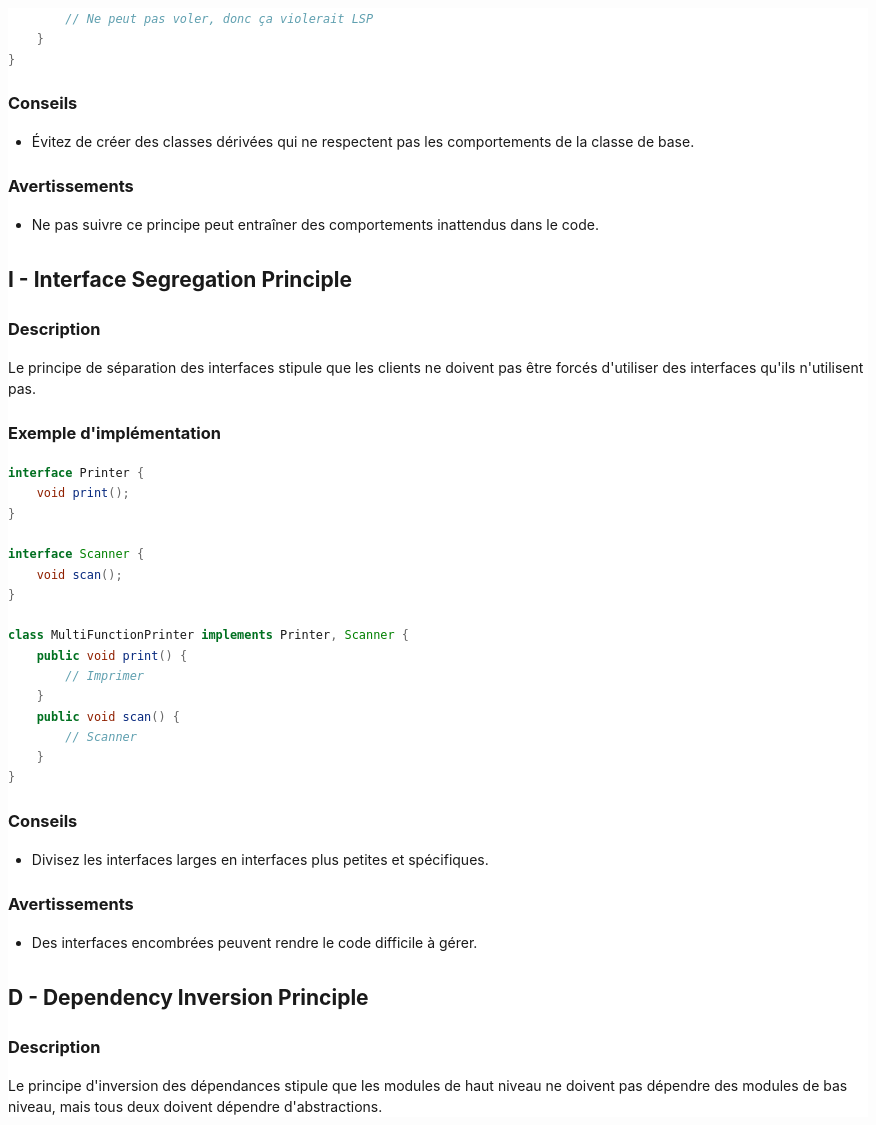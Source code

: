 ```java
        // Ne peut pas voler, donc ça violerait LSP
    }
}
```

### Conseils
- Évitez de créer des classes dérivées qui ne respectent pas les comportements de la classe de base.

### Avertissements
- Ne pas suivre ce principe peut entraîner des comportements inattendus dans le code.

## I - Interface Segregation Principle

### Description
Le principe de séparation des interfaces stipule que les clients ne doivent pas être forcés d'utiliser des interfaces qu'ils n'utilisent pas.

### Exemple d'implémentation

```java
interface Printer {
    void print();
}

interface Scanner {
    void scan();
}

class MultiFunctionPrinter implements Printer, Scanner {
    public void print() {
        // Imprimer
    }
    public void scan() {
        // Scanner
    }
}
```

### Conseils
- Divisez les interfaces larges en interfaces plus petites et spécifiques.

### Avertissements
- Des interfaces encombrées peuvent rendre le code difficile à gérer.

## D - Dependency Inversion Principle

### Description
Le principe d'inversion des dépendances stipule que les modules de haut niveau ne doivent pas dépendre des modules de bas niveau, mais tous deux doivent dépendre d'abstractions.
